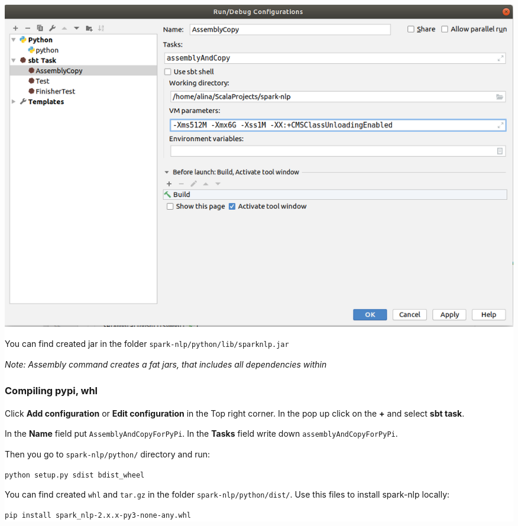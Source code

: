 ![compile jar](\assets\images\compile_jar.png)

You can find created jar in the folder ``spark-nlp/python/lib/sparknlp.jar``

*Note: Assembly command creates a fat jars, that includes all dependencies within*

</div><div class="h3-box" markdown="1">

### Compiling pypi, whl

Click **Add configuration** or **Edit configuration** in the Top right corner. In the pop up click on the **+** and select **sbt task**.

In the **Name** field put `AssemblyAndCopyForPyPi`. In the **Tasks** field write down `assemblyAndCopyForPyPi`.

Then you go to ``spark-nlp/python/`` directory and run:

```
python setup.py sdist bdist_wheel
```

You can find created `whl` and `tar.gz` in the folder ``spark-nlp/python/dist/``. Use this files to install spark-nlp locally:

```
pip install spark_nlp-2.x.x-py3-none-any.whl
```

</div>